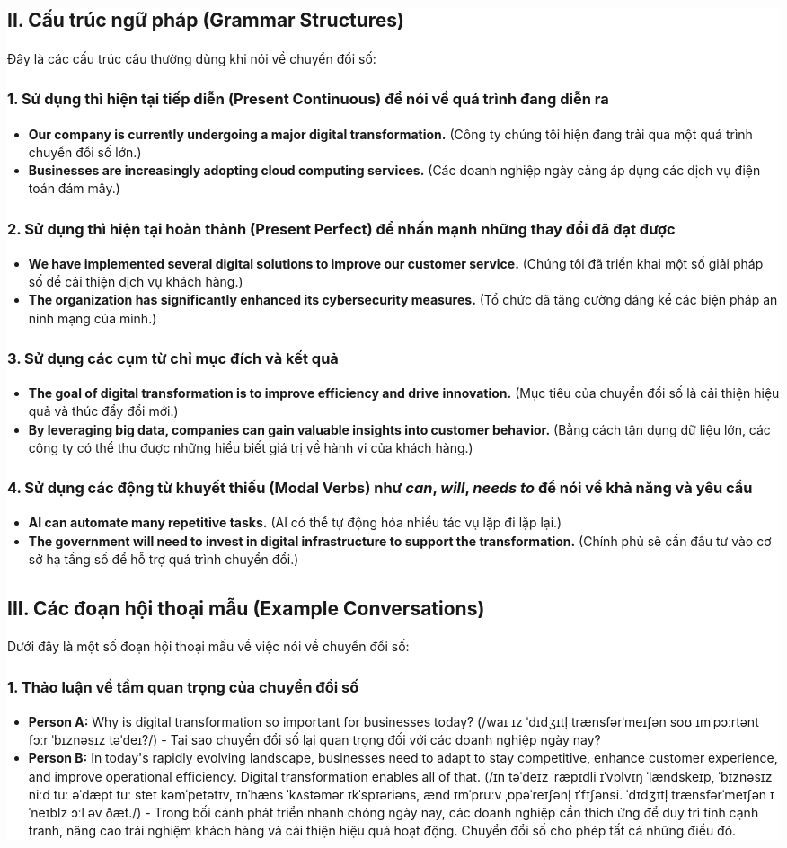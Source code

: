 ## II. Cấu trúc ngữ pháp (Grammar Structures)

Đây là các cấu trúc câu thường dùng khi nói về chuyển đổi số:

### 1. Sử dụng thì hiện tại tiếp diễn (Present Continuous) để nói về quá trình đang diễn ra

* **Our company is currently undergoing a major digital transformation.** (Công ty chúng tôi hiện đang trải qua một quá trình chuyển đổi số lớn.)
* **Businesses are increasingly adopting cloud computing services.** (Các doanh nghiệp ngày càng áp dụng các dịch vụ điện toán đám mây.)

### 2. Sử dụng thì hiện tại hoàn thành (Present Perfect) để nhấn mạnh những thay đổi đã đạt được

* **We have implemented several digital solutions to improve our customer service.** (Chúng tôi đã triển khai một số giải pháp số để cải thiện dịch vụ khách hàng.)
* **The organization has significantly enhanced its cybersecurity measures.** (Tổ chức đã tăng cường đáng kể các biện pháp an ninh mạng của mình.)

### 3. Sử dụng các cụm từ chỉ mục đích và kết quả

* **The goal of digital transformation is to improve efficiency and drive innovation.** (Mục tiêu của chuyển đổi số là cải thiện hiệu quả và thúc đẩy đổi mới.)
* **By leveraging big data, companies can gain valuable insights into customer behavior.** (Bằng cách tận dụng dữ liệu lớn, các công ty có thể thu được những hiểu biết giá trị về hành vi của khách hàng.)

### 4. Sử dụng các động từ khuyết thiếu (Modal Verbs) như *can*, *will*, *needs to* để nói về khả năng và yêu cầu

* **AI can automate many repetitive tasks.** (AI có thể tự động hóa nhiều tác vụ lặp đi lặp lại.)
* **The government will need to invest in digital infrastructure to support the transformation.** (Chính phủ sẽ cần đầu tư vào cơ sở hạ tầng số để hỗ trợ quá trình chuyển đổi.)

## III. Các đoạn hội thoại mẫu (Example Conversations)

Dưới đây là một số đoạn hội thoại mẫu về việc nói về chuyển đổi số:

### 1. Thảo luận về tầm quan trọng của chuyển đổi số

* **Person A:** Why is digital transformation so important for businesses today? (/waɪ ɪz ˈdɪdʒɪtl̩ trænsfərˈmeɪʃən soʊ ɪmˈpɔːrtənt fɔːr ˈbɪznəsɪz təˈdeɪ?/) - Tại sao chuyển đổi số lại quan trọng đối với các doanh nghiệp ngày nay?
* **Person B:** In today's rapidly evolving landscape, businesses need to adapt to stay competitive, enhance customer experience, and improve operational efficiency. Digital transformation enables all of that. (/ɪn təˈdeɪz ˈræpɪdli ɪˈvɒlvɪŋ ˈlændskeɪp, ˈbɪznəsɪz niːd tuː əˈdæpt tuː steɪ kəmˈpetətɪv, ɪnˈhæns ˈkʌstəmər ɪkˈspɪəriəns, ænd ɪmˈpruːv ˌɒpəˈreɪʃənl̩ ɪˈfɪʃənsi. ˈdɪdʒɪtl̩ trænsfərˈmeɪʃən ɪˈneɪblz ɔːl əv ðæt./) - Trong bối cảnh phát triển nhanh chóng ngày nay, các doanh nghiệp cần thích ứng để duy trì tính cạnh tranh, nâng cao trải nghiệm khách hàng và cải thiện hiệu quả hoạt động. Chuyển đổi số cho phép tất cả những điều đó.
